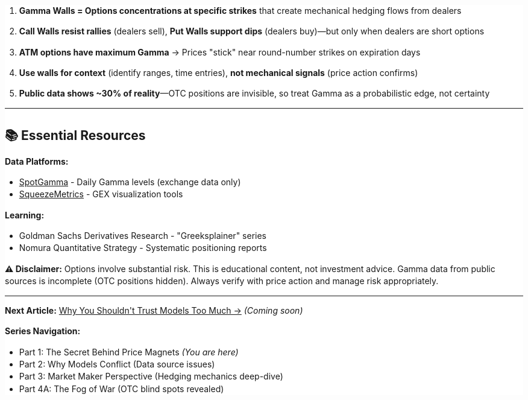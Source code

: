 1. **Gamma Walls = Options concentrations at specific strikes** that create mechanical hedging flows from dealers

2. **Call Walls resist rallies** (dealers sell), **Put Walls support dips** (dealers buy)—but only when dealers are short options

3. **ATM options have maximum Gamma** → Prices "stick" near round-number strikes on expiration days

4. **Use walls for context** (identify ranges, time entries), **not mechanical signals** (price action confirms)

5. **Public data shows ~30% of reality**—OTC positions are invisible, so treat Gamma as a probabilistic edge, not certainty

---

## 📚 Essential Resources

**Data Platforms:**
- [SpotGamma](https://spotgamma.com) - Daily Gamma levels (exchange data only)
- [SqueezeMetrics](https://squeezemetrics.com) - GEX visualization tools

**Learning:**
- Goldman Sachs Derivatives Research - "Greeksplainer" series
- Nomura Quantitative Strategy - Systematic positioning reports

**⚠️ Disclaimer:** Options involve substantial risk. This is educational content, not investment advice. Gamma data from public sources is incomplete (OTC positions hidden). Always verify with price action and manage risk appropriately.

---

**Next Article:** [Why You Shouldn't Trust Models Too Much →](#) *(Coming soon)*

**Series Navigation:**
- Part 1: The Secret Behind Price Magnets *(You are here)*
- Part 2: Why Models Conflict (Data source issues)
- Part 3: Market Maker Perspective (Hedging mechanics deep-dive)
- Part 4A: The Fog of War (OTC blind spots revealed)
